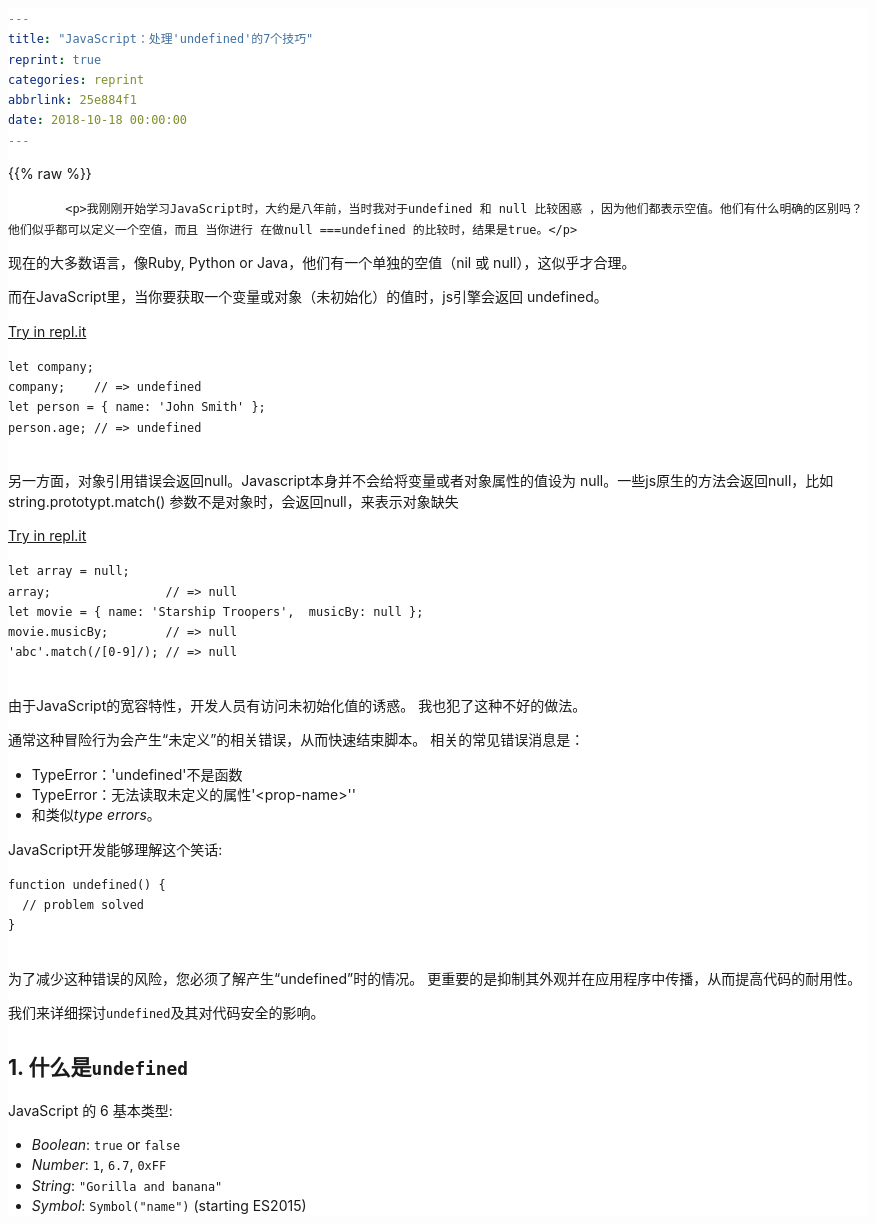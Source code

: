 ```yaml
---
title: "JavaScript：处理'undefined'的7个技巧"
reprint: true
categories: reprint
abbrlink: 25e884f1
date: 2018-10-18 00:00:00
---
```


{{% raw %}}

            <p>我刚刚开始学习JavaScript时，大约是八年前，当时我对于undefined 和 null 比较困惑 ，因为他们都表示空值。他们有什么明确的区别吗？他们似乎都可以定义一个空值，而且 当你进行 在做null ===undefined 的比较时，结果是true。</p>
<p>现在的大多数语言，像Ruby, Python or Java，他们有一个单独的空值（nil 或 null），这似乎才合理。</p>
<p>而在JavaScript里，当你要获取一个变量或对象（未初始化）的值时，js引擎会返回 undefined。</p>
<p><a href="https://repl.it/HK1B/0">Try in repl.it</a></p>
<pre><code class="hljs ceylon"><span class="hljs-keyword">let</span> company;  
company;    <span class="hljs-comment">// =&gt; undefined  </span>
<span class="hljs-keyword">let</span> person = { name: <span class="hljs-string">'John Smith'</span> };  
person.age; <span class="hljs-comment">// =&gt; undefined  </span>

</code></pre>
<p>另一方面，对象引用错误会返回null。Javascript本身并不会给将变量或者对象属性的值设为 null。一些js原生的方法会返回null，比如string.prototypt.match() 参数不是对象时，会返回null，来表示对象缺失</p>
<p><a href="https://repl.it/HK1F/0">Try in repl.it</a></p>
<pre><code class="hljs yaml"><span class="hljs-string">let</span> <span class="hljs-string">array</span> <span class="hljs-string">=</span> <span class="hljs-literal">null</span><span class="hljs-string">;</span>  
<span class="hljs-string">array;</span>                <span class="hljs-string">//</span> <span class="hljs-string">=&gt;</span> <span class="hljs-literal">null</span>  
<span class="hljs-string">let</span> <span class="hljs-string">movie</span> <span class="hljs-string">=</span> <span class="hljs-string">{</span> <span class="hljs-attr">name:</span> <span class="hljs-string">'Starship Troopers'</span><span class="hljs-string">,</span>  <span class="hljs-attr">musicBy:</span> <span class="hljs-literal">null</span> <span class="hljs-string">};</span>  
<span class="hljs-string">movie.musicBy;</span>        <span class="hljs-string">//</span> <span class="hljs-string">=&gt;</span> <span class="hljs-literal">null</span>  
<span class="hljs-string">'abc'</span><span class="hljs-string">.match(/[0-9]/);</span> <span class="hljs-string">//</span> <span class="hljs-string">=&gt;</span> <span class="hljs-literal">null</span>  

</code></pre>
<p>由于JavaScript的宽容特性，开发人员有访问未初始化值的诱惑。 我也犯了这种不好的做法。</p>
<p>通常这种冒险行为会产生“未定义”的相关错误，从而快速结束脚本。 相关的常见错误消息是：</p>
<ul>
<li>TypeError：'undefined'不是函数</li>
<li>TypeError：无法读取未定义的属性'&lt;prop-name&gt;''</li>
<li>和类似<em>type errors</em>。</li>
</ul>
<p>JavaScript开发能够理解这个笑话:</p>
<pre><code class="hljs actionscript"><span class="hljs-function"><span class="hljs-keyword">function</span> <span class="hljs-title">undefined</span><span class="hljs-params">()</span> </span>{  
  <span class="hljs-comment">// problem solved</span>
}

</code></pre>
<p>为了减少这种错误的风险，您必须了解产生“undefined”时的情况。 更重要的是抑制其外观并在应用程序中传播，从而提高代码的耐用性。</p>
<p>我们来详细探讨<code>undefined</code>及其对代码安全的影响。</p>
<h2>1. 什么是<code>undefined</code></h2>
<p>JavaScript 的 6 基本类型:</p>
<ul>
<li><em>Boolean</em>: <code>true</code> or <code>false</code></li>
<li><em>Number</em>: <code>1</code>, <code>6.7</code>, <code>0xFF</code></li>
<li><em>String</em>: <code>"Gorilla and banana"</code></li>
<li><em>Symbol</em>: <code>Symbol("name")</code> (starting ES2015)</li>